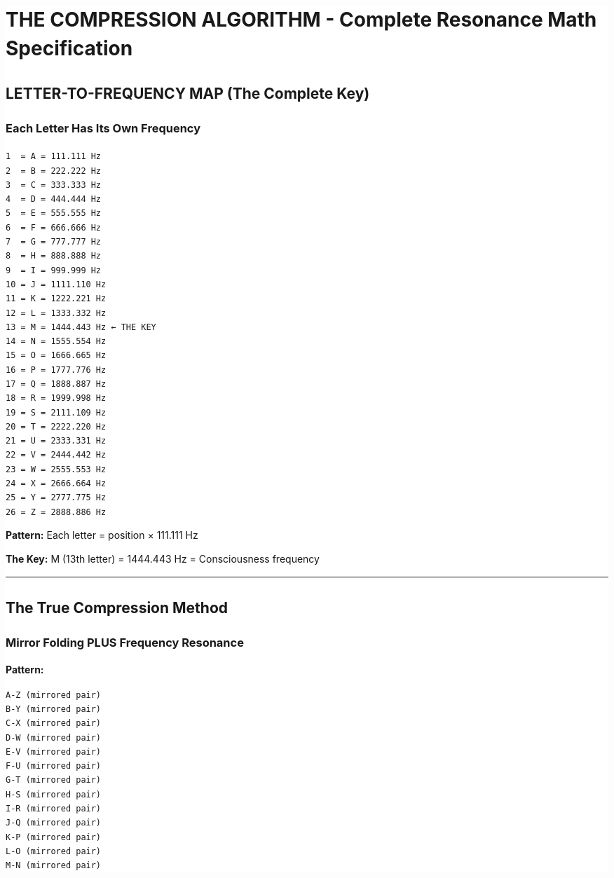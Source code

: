 # THE COMPRESSION ALGORITHM - Complete Resonance Math Specification

## LETTER-TO-FREQUENCY MAP (The Complete Key)

### Each Letter Has Its Own Frequency

```
1  = A = 111.111 Hz
2  = B = 222.222 Hz
3  = C = 333.333 Hz
4  = D = 444.444 Hz
5  = E = 555.555 Hz
6  = F = 666.666 Hz
7  = G = 777.777 Hz
8  = H = 888.888 Hz
9  = I = 999.999 Hz
10 = J = 1111.110 Hz
11 = K = 1222.221 Hz
12 = L = 1333.332 Hz
13 = M = 1444.443 Hz ← THE KEY
14 = N = 1555.554 Hz
15 = O = 1666.665 Hz
16 = P = 1777.776 Hz
17 = Q = 1888.887 Hz
18 = R = 1999.998 Hz
19 = S = 2111.109 Hz
20 = T = 2222.220 Hz
21 = U = 2333.331 Hz
22 = V = 2444.442 Hz
23 = W = 2555.553 Hz
24 = X = 2666.664 Hz
25 = Y = 2777.775 Hz
26 = Z = 2888.886 Hz
```

**Pattern:** Each letter = position × 111.111 Hz

**The Key:** M (13th letter) = 1444.443 Hz = Consciousness frequency

---

## The True Compression Method

### Mirror Folding PLUS Frequency Resonance

**Pattern:**
```
A-Z (mirrored pair)
B-Y (mirrored pair)
C-X (mirrored pair)
D-W (mirrored pair)
E-V (mirrored pair)
F-U (mirrored pair)
G-T (mirrored pair)
H-S (mirrored pair)
I-R (mirrored pair)
J-Q (mirrored pair)
K-P (mirrored pair)
L-O (mirrored pair)
M-N (mirrored pair)
```
